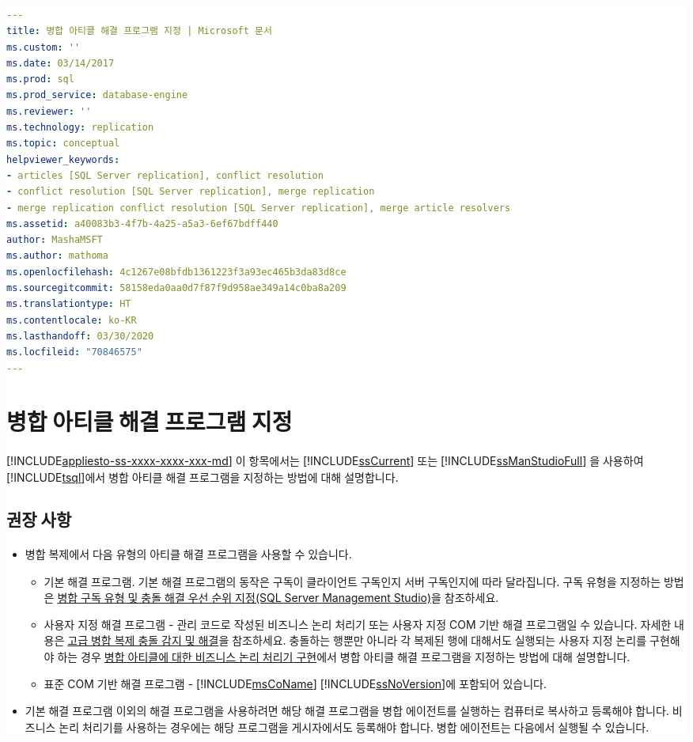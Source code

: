 ```yaml
---
title: 병합 아티클 해결 프로그램 지정 | Microsoft 문서
ms.custom: ''
ms.date: 03/14/2017
ms.prod: sql
ms.prod_service: database-engine
ms.reviewer: ''
ms.technology: replication
ms.topic: conceptual
helpviewer_keywords:
- articles [SQL Server replication], conflict resolution
- conflict resolution [SQL Server replication], merge replication
- merge replication conflict resolution [SQL Server replication], merge article resolvers
ms.assetid: a40083b3-4f7b-4a25-a5a3-6ef67bdff440
author: MashaMSFT
ms.author: mathoma
ms.openlocfilehash: 4c1267e08bfdb1361223f3a93ec465b3da83d8ce
ms.sourcegitcommit: 58158eda0aa0d7f87f9d958ae349a14c0ba8a209
ms.translationtype: HT
ms.contentlocale: ko-KR
ms.lasthandoff: 03/30/2020
ms.locfileid: "70846575"
---
```

# <a name="specify-a-merge-article-resolver"></a>병합 아티클 해결 프로그램 지정
[!INCLUDE[appliesto-ss-xxxx-xxxx-xxx-md](../../../includes/appliesto-ss-xxxx-xxxx-xxx-md.md)]
  이 항목에서는 [!INCLUDE[ssCurrent](../../../includes/sscurrent-md.md)] 또는 [!INCLUDE[ssManStudioFull](../../../includes/ssmanstudiofull-md.md)] 을 사용하여 [!INCLUDE[tsql](../../../includes/tsql-md.md)]에서 병합 아티클 해결 프로그램을 지정하는 방법에 대해 설명합니다.  

  
##  <a name="recommendations"></a>권장 사항  
  
-   병합 복제에서 다음 유형의 아티클 해결 프로그램을 사용할 수 있습니다.  
  
    -   기본 해결 프로그램. 기본 해결 프로그램의 동작은 구독이 클라이언트 구독인지 서버 구독인지에 따라 달라집니다. 구독 유형을 지정하는 방법은 [병합 구독 유형 및 충돌 해결 우선 순위 지정&#40;SQL Server Management Studio&#41;](../../../relational-databases/replication/specify-a-merge-subscription-type-and-conflict-resolution-priority.md)을 참조하세요.  
  
    -   사용자 지정 해결 프로그램 - 관리 코드로 작성된 비즈니스 논리 처리기 또는 사용자 지정 COM 기반 해결 프로그램일 수 있습니다. 자세한 내용은 [고급 병합 복제 충돌 감지 및 해결](../../../relational-databases/replication/merge/advanced-merge-replication-conflict-detection-and-resolution.md)을 참조하세요. 충돌하는 행뿐만 아니라 각 복제된 행에 대해서도 실행되는 사용자 지정 논리를 구현해야 하는 경우 [병합 아티클에 대한 비즈니스 논리 처리기 구현](../../../relational-databases/replication/implement-a-business-logic-handler-for-a-merge-article.md)에서 병합 아티클 해결 프로그램을 지정하는 방법에 대해 설명합니다.  
  
    -   표준 COM 기반 해결 프로그램 - [!INCLUDE[msCoName](../../../includes/msconame-md.md)] [!INCLUDE[ssNoVersion](../../../includes/ssnoversion-md.md)]에 포함되어 있습니다.  
  
-   기본 해결 프로그램 이외의 해결 프로그램을 사용하려면 해당 해결 프로그램을 병합 에이전트를 실행하는 컴퓨터로 복사하고 등록해야 합니다. 비즈니스 논리 처리기를 사용하는 경우에는 해당 프로그램을 게시자에서도 등록해야 합니다. 병합 에이전트는 다음에서 실행될 수 있습니다.  
  